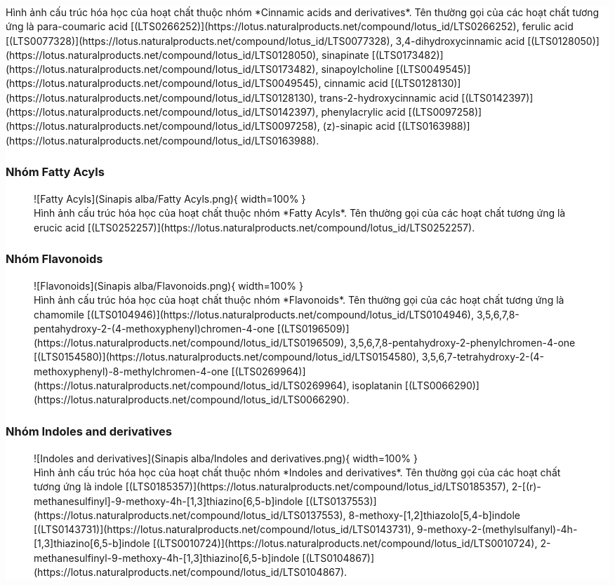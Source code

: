 <figcaption>Hình ảnh cấu trúc hóa học của hoạt chất thuộc nhóm *Cinnamic acids and derivatives*. Tên thường gọi của các hoạt chất tương ứng là para-coumaric acid [(LTS0266252)](https://lotus.naturalproducts.net/compound/lotus_id/LTS0266252), ferulic acid [(LTS0077328)](https://lotus.naturalproducts.net/compound/lotus_id/LTS0077328), 3,4-dihydroxycinnamic acid [(LTS0128050)](https://lotus.naturalproducts.net/compound/lotus_id/LTS0128050), sinapinate [(LTS0173482)](https://lotus.naturalproducts.net/compound/lotus_id/LTS0173482), sinapoylcholine [(LTS0049545)](https://lotus.naturalproducts.net/compound/lotus_id/LTS0049545), cinnamic acid [(LTS0128130)](https://lotus.naturalproducts.net/compound/lotus_id/LTS0128130), trans-2-hydroxycinnamic acid [(LTS0142397)](https://lotus.naturalproducts.net/compound/lotus_id/LTS0142397), phenylacrylic acid [(LTS0097258)](https://lotus.naturalproducts.net/compound/lotus_id/LTS0097258), (z)-sinapic acid [(LTS0163988)](https://lotus.naturalproducts.net/compound/lotus_id/LTS0163988).</figcaption>
</figure>


### Nhóm Fatty Acyls
<figure markdown="span">
    ![Fatty Acyls](Sinapis alba/Fatty Acyls.png){ width=100% }
<figcaption>Hình ảnh cấu trúc hóa học của hoạt chất thuộc nhóm *Fatty Acyls*. Tên thường gọi của các hoạt chất tương ứng là erucic acid [(LTS0252257)](https://lotus.naturalproducts.net/compound/lotus_id/LTS0252257).</figcaption>
</figure>


### Nhóm Flavonoids
<figure markdown="span">
    ![Flavonoids](Sinapis alba/Flavonoids.png){ width=100% }
<figcaption>Hình ảnh cấu trúc hóa học của hoạt chất thuộc nhóm *Flavonoids*. Tên thường gọi của các hoạt chất tương ứng là chamomile [(LTS0104946)](https://lotus.naturalproducts.net/compound/lotus_id/LTS0104946), 3,5,6,7,8-pentahydroxy-2-(4-methoxyphenyl)chromen-4-one [(LTS0196509)](https://lotus.naturalproducts.net/compound/lotus_id/LTS0196509), 3,5,6,7,8-pentahydroxy-2-phenylchromen-4-one [(LTS0154580)](https://lotus.naturalproducts.net/compound/lotus_id/LTS0154580), 3,5,6,7-tetrahydroxy-2-(4-methoxyphenyl)-8-methylchromen-4-one [(LTS0269964)](https://lotus.naturalproducts.net/compound/lotus_id/LTS0269964), isoplatanin [(LTS0066290)](https://lotus.naturalproducts.net/compound/lotus_id/LTS0066290).</figcaption>
</figure>


### Nhóm Indoles and derivatives
<figure markdown="span">
    ![Indoles and derivatives](Sinapis alba/Indoles and derivatives.png){ width=100% }
<figcaption>Hình ảnh cấu trúc hóa học của hoạt chất thuộc nhóm *Indoles and derivatives*. Tên thường gọi của các hoạt chất tương ứng là indole [(LTS0185357)](https://lotus.naturalproducts.net/compound/lotus_id/LTS0185357), 2-[(r)-methanesulfinyl]-9-methoxy-4h-[1,3]thiazino[6,5-b]indole [(LTS0137553)](https://lotus.naturalproducts.net/compound/lotus_id/LTS0137553), 8-methoxy-[1,2]thiazolo[5,4-b]indole [(LTS0143731)](https://lotus.naturalproducts.net/compound/lotus_id/LTS0143731), 9-methoxy-2-(methylsulfanyl)-4h-[1,3]thiazino[6,5-b]indole [(LTS0010724)](https://lotus.naturalproducts.net/compound/lotus_id/LTS0010724), 2-methanesulfinyl-9-methoxy-4h-[1,3]thiazino[6,5-b]indole [(LTS0104867)](https://lotus.naturalproducts.net/compound/lotus_id/LTS0104867).</figcaption>
</figure>
